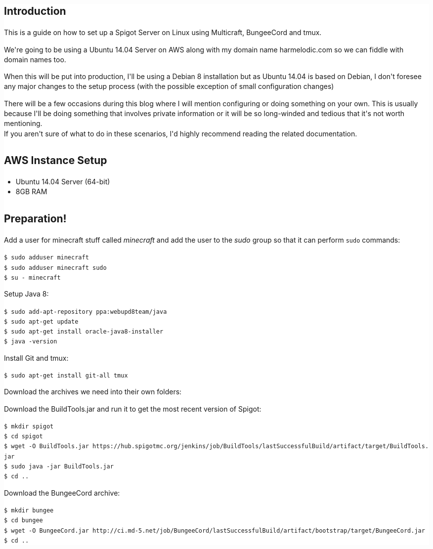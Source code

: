 ## Introduction
This is a guide on how to set up a Spigot Server on Linux using Multicraft, BungeeCord and tmux.

We're going to be using a Ubuntu 14.04 Server on AWS along with my domain name harmelodic.com so we can fiddle with domain names too.

When this will be put into production, I'll be using a Debian 8 installation but as Ubuntu 14.04 is based on Debian, I don't foresee any major changes to the setup process (with the possible exception of small configuration changes)

There will be a few occasions during this blog where I will mention configuring or doing something on your own. This is usually because I'll be doing something that involves private information or it will be so long-winded and tedious that it's not worth mentioning.  
If you aren't sure of what to do in these scenarios, I'd highly recommend reading the related documentation.

## AWS Instance Setup
- Ubuntu 14.04 Server (64-bit)
- 8GB RAM

## Preparation!
Add a user for minecraft stuff called *minecraft* and add the user to the *sudo* group so that it can perform `sudo` commands:

    $ sudo adduser minecraft
    $ sudo adduser minecraft sudo
    $ su - minecraft

Setup Java 8:

    $ sudo add-apt-repository ppa:webupd8team/java
    $ sudo apt-get update
    $ sudo apt-get install oracle-java8-installer
    $ java -version

Install Git and tmux:

    $ sudo apt-get install git-all tmux

Download the archives we need into their own folders:

Download the BuildTools.jar and run it to get the most recent version of Spigot:

    $ mkdir spigot
    $ cd spigot
    $ wget -O BuildTools.jar https://hub.spigotmc.org/jenkins/job/BuildTools/lastSuccessfulBuild/artifact/target/BuildTools.jar
    $ sudo java -jar BuildTools.jar
    $ cd ..  

Download the BungeeCord archive:

    $ mkdir bungee
    $ cd bungee
    $ wget -O BungeeCord.jar http://ci.md-5.net/job/BungeeCord/lastSuccessfulBuild/artifact/bootstrap/target/BungeeCord.jar
    $ cd ..
